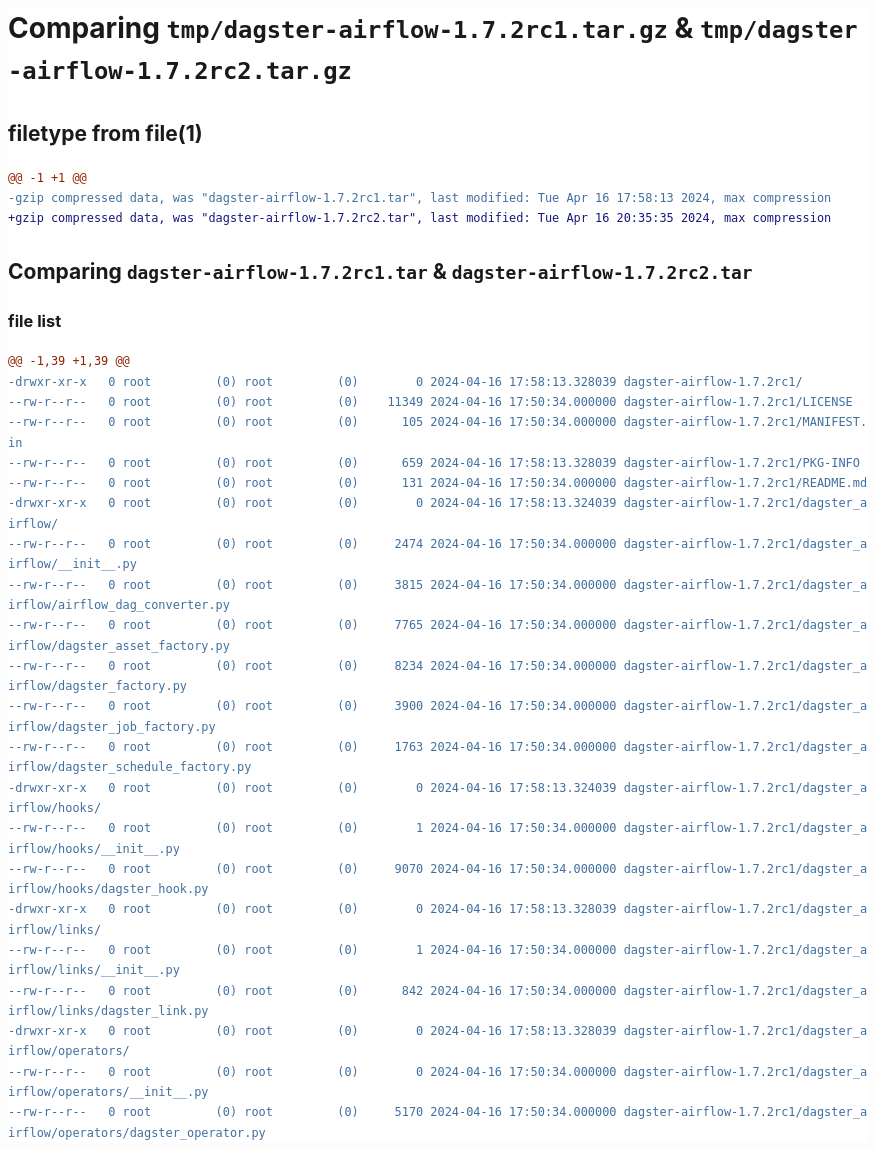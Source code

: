 # Comparing `tmp/dagster-airflow-1.7.2rc1.tar.gz` & `tmp/dagster-airflow-1.7.2rc2.tar.gz`

## filetype from file(1)

```diff
@@ -1 +1 @@
-gzip compressed data, was "dagster-airflow-1.7.2rc1.tar", last modified: Tue Apr 16 17:58:13 2024, max compression
+gzip compressed data, was "dagster-airflow-1.7.2rc2.tar", last modified: Tue Apr 16 20:35:35 2024, max compression
```

## Comparing `dagster-airflow-1.7.2rc1.tar` & `dagster-airflow-1.7.2rc2.tar`

### file list

```diff
@@ -1,39 +1,39 @@
-drwxr-xr-x   0 root         (0) root         (0)        0 2024-04-16 17:58:13.328039 dagster-airflow-1.7.2rc1/
--rw-r--r--   0 root         (0) root         (0)    11349 2024-04-16 17:50:34.000000 dagster-airflow-1.7.2rc1/LICENSE
--rw-r--r--   0 root         (0) root         (0)      105 2024-04-16 17:50:34.000000 dagster-airflow-1.7.2rc1/MANIFEST.in
--rw-r--r--   0 root         (0) root         (0)      659 2024-04-16 17:58:13.328039 dagster-airflow-1.7.2rc1/PKG-INFO
--rw-r--r--   0 root         (0) root         (0)      131 2024-04-16 17:50:34.000000 dagster-airflow-1.7.2rc1/README.md
-drwxr-xr-x   0 root         (0) root         (0)        0 2024-04-16 17:58:13.324039 dagster-airflow-1.7.2rc1/dagster_airflow/
--rw-r--r--   0 root         (0) root         (0)     2474 2024-04-16 17:50:34.000000 dagster-airflow-1.7.2rc1/dagster_airflow/__init__.py
--rw-r--r--   0 root         (0) root         (0)     3815 2024-04-16 17:50:34.000000 dagster-airflow-1.7.2rc1/dagster_airflow/airflow_dag_converter.py
--rw-r--r--   0 root         (0) root         (0)     7765 2024-04-16 17:50:34.000000 dagster-airflow-1.7.2rc1/dagster_airflow/dagster_asset_factory.py
--rw-r--r--   0 root         (0) root         (0)     8234 2024-04-16 17:50:34.000000 dagster-airflow-1.7.2rc1/dagster_airflow/dagster_factory.py
--rw-r--r--   0 root         (0) root         (0)     3900 2024-04-16 17:50:34.000000 dagster-airflow-1.7.2rc1/dagster_airflow/dagster_job_factory.py
--rw-r--r--   0 root         (0) root         (0)     1763 2024-04-16 17:50:34.000000 dagster-airflow-1.7.2rc1/dagster_airflow/dagster_schedule_factory.py
-drwxr-xr-x   0 root         (0) root         (0)        0 2024-04-16 17:58:13.324039 dagster-airflow-1.7.2rc1/dagster_airflow/hooks/
--rw-r--r--   0 root         (0) root         (0)        1 2024-04-16 17:50:34.000000 dagster-airflow-1.7.2rc1/dagster_airflow/hooks/__init__.py
--rw-r--r--   0 root         (0) root         (0)     9070 2024-04-16 17:50:34.000000 dagster-airflow-1.7.2rc1/dagster_airflow/hooks/dagster_hook.py
-drwxr-xr-x   0 root         (0) root         (0)        0 2024-04-16 17:58:13.328039 dagster-airflow-1.7.2rc1/dagster_airflow/links/
--rw-r--r--   0 root         (0) root         (0)        1 2024-04-16 17:50:34.000000 dagster-airflow-1.7.2rc1/dagster_airflow/links/__init__.py
--rw-r--r--   0 root         (0) root         (0)      842 2024-04-16 17:50:34.000000 dagster-airflow-1.7.2rc1/dagster_airflow/links/dagster_link.py
-drwxr-xr-x   0 root         (0) root         (0)        0 2024-04-16 17:58:13.328039 dagster-airflow-1.7.2rc1/dagster_airflow/operators/
--rw-r--r--   0 root         (0) root         (0)        0 2024-04-16 17:50:34.000000 dagster-airflow-1.7.2rc1/dagster_airflow/operators/__init__.py
--rw-r--r--   0 root         (0) root         (0)     5170 2024-04-16 17:50:34.000000 dagster-airflow-1.7.2rc1/dagster_airflow/operators/dagster_operator.py
```